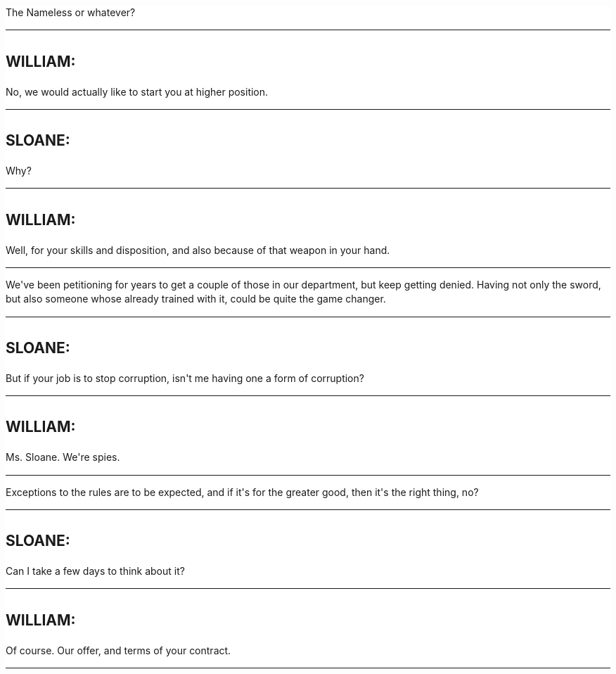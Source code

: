 
The Nameless or whatever? 

---

## WILLIAM:
No, we would actually like to start you at higher position.

---

## SLOANE:
Why?   

---

## WILLIAM:
Well, for your skills and disposition, and also because of that weapon in your hand.

---


We've been petitioning for years to get a couple of those in our department, but keep getting denied. Having not only the sword, but also someone whose already trained with it, could be quite the game changer.

---

## SLOANE:
But if your job is to stop corruption, isn't me having one a form of corruption? 

---

## WILLIAM:
Ms. Sloane. We're spies.

---

Exceptions to the rules are to be expected, and if it's for the greater good, then it's the right thing, no? 

---

## SLOANE:
Can I take a few days to think about it?

---

## WILLIAM:
Of course. Our offer, and terms of your contract.

---
